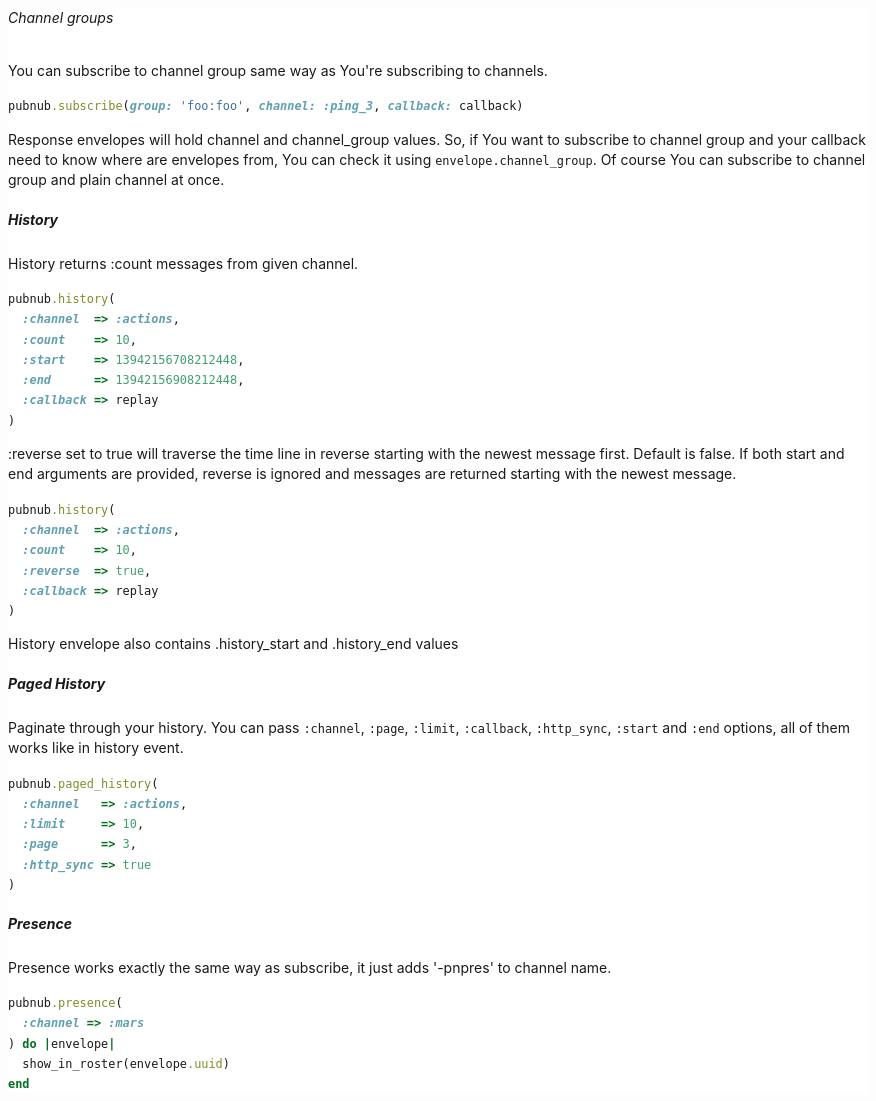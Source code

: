 ###### Channel groups
You can subscribe to channel group same way as You're subscribing to channels.

```ruby
pubnub.subscribe(group: 'foo:foo', channel: :ping_3, callback: callback)
```

Response envelopes will hold channel and channel_group values. So, if You want
to subscribe to channel group and your callback need to know where are envelopes
from, You can check it using `envelope.channel_group`. Of course You can
subscribe to channel group and plain channel at once.


##### History
History returns :count messages from given channel.
```ruby
pubnub.history(
  :channel  => :actions,
  :count    => 10,
  :start    => 13942156708212448,
  :end      => 13942156908212448,
  :callback => replay
)
```

:reverse set to true will traverse the time line in reverse starting with the newest message first. Default is false.
If both start and end arguments are provided, reverse is ignored and messages are returned starting with the newest message.

```ruby
pubnub.history(
  :channel  => :actions,
  :count    => 10,
  :reverse  => true,
  :callback => replay
)
```
History envelope also contains .history_start and .history_end values

##### Paged History

Paginate through your history. You can pass `:channel`, `:page`, `:limit`, `:callback`, `:http_sync`, `:start` and `:end` options, all of them works like in history event.

```ruby
pubnub.paged_history(
  :channel   => :actions,
  :limit     => 10,
  :page      => 3,
  :http_sync => true
)
```

##### Presence
Presence works exactly the same way as subscribe, it just adds '-pnpres' to channel name.
```ruby
pubnub.presence(
  :channel => :mars
) do |envelope|
  show_in_roster(envelope.uuid)
end
```
